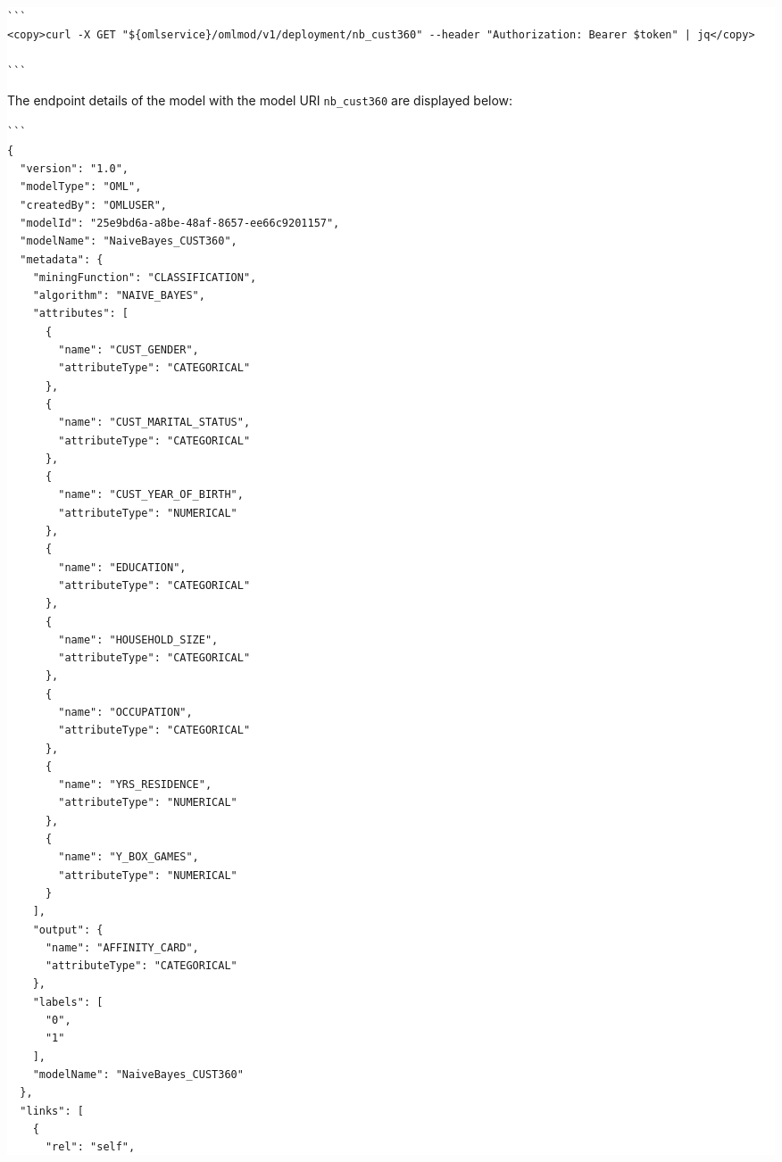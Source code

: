     ```
    <copy>curl -X GET "${omlservice}/omlmod/v1/deployment/nb_cust360" --header "Authorization: Bearer $token" | jq</copy>

    ```

   The endpoint details of the model with the model URI `nb_cust360` are displayed below:

    ```
    {
      "version": "1.0",
      "modelType": "OML",
      "createdBy": "OMLUSER",
      "modelId": "25e9bd6a-a8be-48af-8657-ee66c9201157",
      "modelName": "NaiveBayes_CUST360",
      "metadata": {
        "miningFunction": "CLASSIFICATION",
        "algorithm": "NAIVE_BAYES",
        "attributes": [
          {
            "name": "CUST_GENDER",
            "attributeType": "CATEGORICAL"
          },
          {
            "name": "CUST_MARITAL_STATUS",
            "attributeType": "CATEGORICAL"
          },
          {
            "name": "CUST_YEAR_OF_BIRTH",
            "attributeType": "NUMERICAL"
          },
          {
            "name": "EDUCATION",
            "attributeType": "CATEGORICAL"
          },
          {
            "name": "HOUSEHOLD_SIZE",
            "attributeType": "CATEGORICAL"
          },
          {
            "name": "OCCUPATION",
            "attributeType": "CATEGORICAL"
          },
          {
            "name": "YRS_RESIDENCE",
            "attributeType": "NUMERICAL"
          },
          {
            "name": "Y_BOX_GAMES",
            "attributeType": "NUMERICAL"
          }
        ],
        "output": {
          "name": "AFFINITY_CARD",
          "attributeType": "CATEGORICAL"
        },
        "labels": [
          "0",
          "1"
        ],
        "modelName": "NaiveBayes_CUST360"
      },
      "links": [
        {
          "rel": "self",